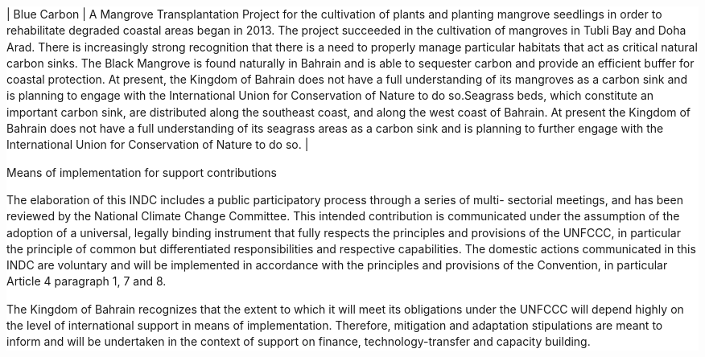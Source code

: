 | Blue Carbon                	| A Mangrove Transplantation Project for the cultivation of plants and planting mangrove seedlings in order to rehabilitate degraded coastal areas began in 2013. The project succeeded in the cultivation of mangroves in Tubli Bay and Doha Arad. There is increasingly strong recognition that there is a need to properly manage particular habitats that act as critical natural carbon sinks. The Black Mangrove is found naturally in Bahrain and is able to sequester carbon and provide an efficient buffer for coastal protection. At present, the Kingdom of Bahrain does not have a full understanding of its mangroves as a carbon sink and is planning to engage with the International Union for Conservation of Nature to do so.Seagrass beds, which constitute an important carbon sink, are distributed along the southeast coast, and along the west coast of Bahrain. At present the Kingdom of Bahrain does not have a full understanding of its seagrass areas as a carbon sink   and   is   planning   to   further   engage   with   the   International   Union   for Conservation of Nature to do so. 	|

 

Means of implementation for support contributions 

The elaboration of this INDC includes a public participatory process through a series of multi- sectorial meetings, and has been reviewed by the National Climate Change Committee. This intended contribution is communicated under the assumption of the adoption of a universal, legally binding instrument that fully respects the principles and provisions of the UNFCCC, in particular the principle of common but differentiated responsibilities and respective capabilities. The domestic actions communicated in this INDC are voluntary and will be implemented in accordance with the principles and provisions of the Convention, in particular Article 4 paragraph 1, 7 and 8. 

The Kingdom of Bahrain recognizes that the extent to which it will meet its obligations under the UNFCCC will depend highly on the level of international support in means of implementation. Therefore, mitigation and adaptation stipulations are meant to inform and will be undertaken in the context of support on finance, technology-transfer and capacity building. 

 
